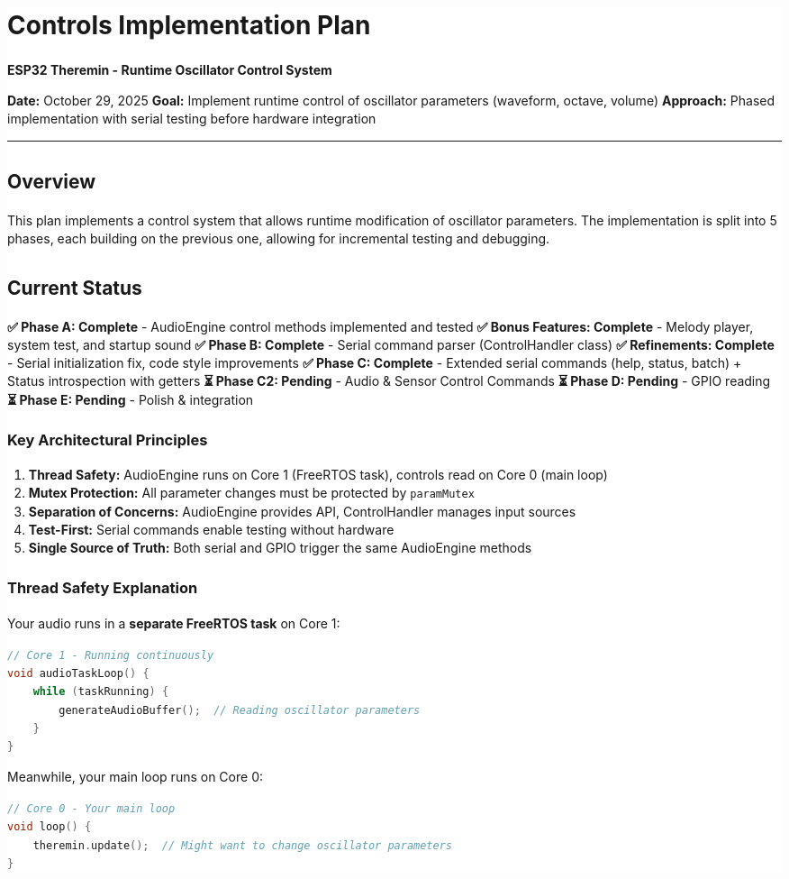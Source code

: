 # Controls Implementation Plan
**ESP32 Theremin - Runtime Oscillator Control System**

**Date:** October 29, 2025
**Goal:** Implement runtime control of oscillator parameters (waveform, octave, volume)
**Approach:** Phased implementation with serial testing before hardware integration

---

## Overview

This plan implements a control system that allows runtime modification of oscillator parameters. The implementation is split into 5 phases, each building on the previous one, allowing for incremental testing and debugging.

## Current Status

**✅ Phase A: Complete** - AudioEngine control methods implemented and tested
**✅ Bonus Features: Complete** - Melody player, system test, and startup sound
**✅ Phase B: Complete** - Serial command parser (ControlHandler class)
**✅ Refinements: Complete** - Serial initialization fix, code style improvements
**✅ Phase C: Complete** - Extended serial commands (help, status, batch) + Status introspection with getters
**⏳ Phase C2: Pending** - Audio & Sensor Control Commands
**⏳ Phase D: Pending** - GPIO reading
**⏳ Phase E: Pending** - Polish & integration

### Key Architectural Principles

1. **Thread Safety:** AudioEngine runs on Core 1 (FreeRTOS task), controls read on Core 0 (main loop)
2. **Mutex Protection:** All parameter changes must be protected by `paramMutex`
3. **Separation of Concerns:** AudioEngine provides API, ControlHandler manages input sources
4. **Test-First:** Serial commands enable testing without hardware
5. **Single Source of Truth:** Both serial and GPIO trigger the same AudioEngine methods

### Thread Safety Explanation

Your audio runs in a **separate FreeRTOS task** on Core 1:
```cpp
// Core 1 - Running continuously
void audioTaskLoop() {
    while (taskRunning) {
        generateAudioBuffer();  // Reading oscillator parameters
    }
}
```

Meanwhile, your main loop runs on Core 0:
```cpp
// Core 0 - Your main loop
void loop() {
    theremin.update();  // Might want to change oscillator parameters
}
```
